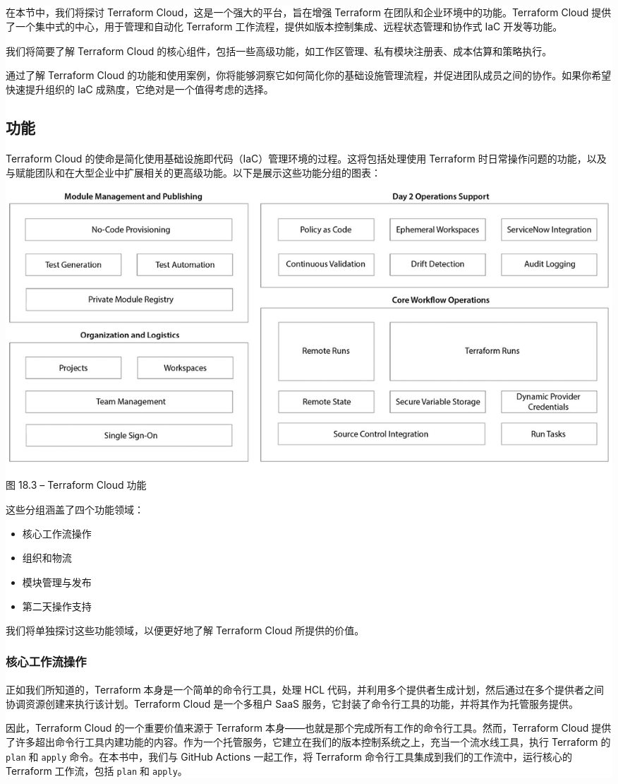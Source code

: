 在本节中，我们将探讨 Terraform Cloud，这是一个强大的平台，旨在增强 Terraform 在团队和企业环境中的功能。Terraform Cloud 提供了一个集中式的中心，用于管理和自动化 Terraform 工作流程，提供如版本控制集成、远程状态管理和协作式 IaC 开发等功能。

我们将简要了解 Terraform Cloud 的核心组件，包括一些高级功能，如工作区管理、私有模块注册表、成本估算和策略执行。

通过了解 Terraform Cloud 的功能和使用案例，你将能够洞察它如何简化你的基础设施管理流程，并促进团队成员之间的协作。如果你希望快速提升组织的 IaC 成熟度，它绝对是一个值得考虑的选择。

## 功能

Terraform Cloud 的使命是简化使用基础设施即代码（IaC）管理环境的过程。这将包括处理使用 Terraform 时日常操作问题的功能，以及与赋能团队和在大型企业中扩展相关的更高级功能。以下是展示这些功能分组的图表：

![图 18.3 – Terraform Cloud 功能](img/B21183_18_3.jpg)

图 18.3 – Terraform Cloud 功能

这些分组涵盖了四个功能领域：

+   核心工作流操作

+   组织和物流

+   模块管理与发布

+   第二天操作支持

我们将单独探讨这些功能领域，以便更好地了解 Terraform Cloud 所提供的价值。

### 核心工作流操作

正如我们所知道的，Terraform 本身是一个简单的命令行工具，处理 HCL 代码，并利用多个提供者生成计划，然后通过在多个提供者之间协调资源创建来执行该计划。Terraform Cloud 是一个多租户 SaaS 服务，它封装了命令行工具的功能，并将其作为托管服务提供。

因此，Terraform Cloud 的一个重要价值来源于 Terraform 本身——也就是那个完成所有工作的命令行工具。然而，Terraform Cloud 提供了许多超出命令行工具内建功能的内容。作为一个托管服务，它建立在我们的版本控制系统之上，充当一个流水线工具，执行 Terraform 的 `plan` 和 `apply` 命令。在本书中，我们与 GitHub Actions 一起工作，将 Terraform 命令行工具集成到我们的工作流中，运行核心的 Terraform 工作流，包括 `plan` 和 `apply`。
